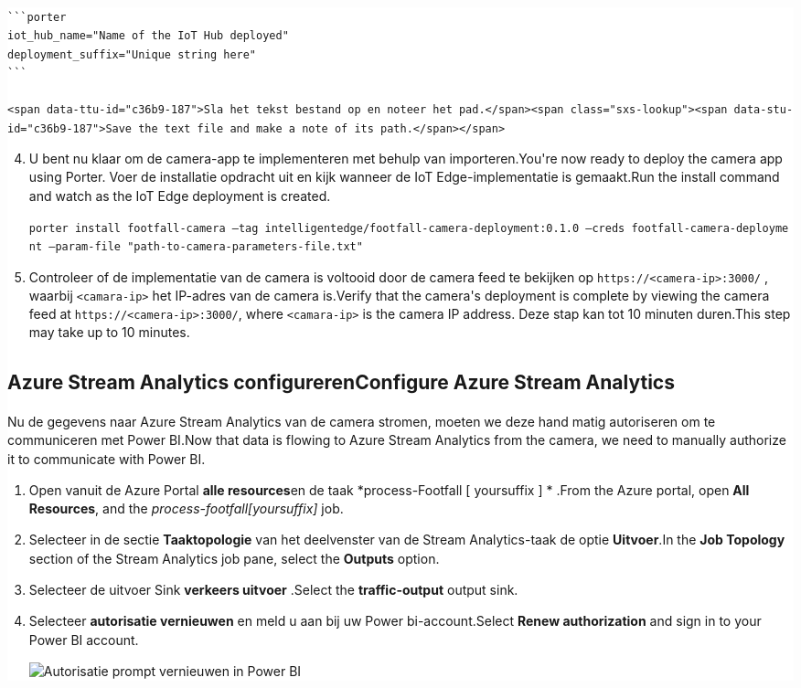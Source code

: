     ```porter
    iot_hub_name="Name of the IoT Hub deployed"
    deployment_suffix="Unique string here"
    ```

    <span data-ttu-id="c36b9-187">Sla het tekst bestand op en noteer het pad.</span><span class="sxs-lookup"><span data-stu-id="c36b9-187">Save the text file and make a note of its path.</span></span>

4. <span data-ttu-id="c36b9-188">U bent nu klaar om de camera-app te implementeren met behulp van importeren.</span><span class="sxs-lookup"><span data-stu-id="c36b9-188">You're now ready to deploy the camera app using Porter.</span></span> <span data-ttu-id="c36b9-189">Voer de installatie opdracht uit en kijk wanneer de IoT Edge-implementatie is gemaakt.</span><span class="sxs-lookup"><span data-stu-id="c36b9-189">Run the install command and watch as the IoT Edge deployment is created.</span></span>

    ```porter
    porter install footfall-camera –tag intelligentedge/footfall-camera-deployment:0.1.0 –creds footfall-camera-deployment –param-file "path-to-camera-parameters-file.txt"
    ```

5. <span data-ttu-id="c36b9-190">Controleer of de implementatie van de camera is voltooid door de camera feed te bekijken op `https://<camera-ip>:3000/` , waarbij `<camara-ip>` het IP-adres van de camera is.</span><span class="sxs-lookup"><span data-stu-id="c36b9-190">Verify that the camera's deployment is complete by viewing the camera feed at `https://<camera-ip>:3000/`, where `<camara-ip>` is the camera IP address.</span></span> <span data-ttu-id="c36b9-191">Deze stap kan tot 10 minuten duren.</span><span class="sxs-lookup"><span data-stu-id="c36b9-191">This step may take up to 10 minutes.</span></span>

## <a name="configure-azure-stream-analytics"></a><span data-ttu-id="c36b9-192">Azure Stream Analytics configureren</span><span class="sxs-lookup"><span data-stu-id="c36b9-192">Configure Azure Stream Analytics</span></span>

<span data-ttu-id="c36b9-193">Nu de gegevens naar Azure Stream Analytics van de camera stromen, moeten we deze hand matig autoriseren om te communiceren met Power BI.</span><span class="sxs-lookup"><span data-stu-id="c36b9-193">Now that data is flowing to Azure Stream Analytics from the camera, we need to manually authorize it to communicate with Power BI.</span></span>

1. <span data-ttu-id="c36b9-194">Open vanuit de Azure Portal **alle resources**en de taak \*process-Footfall \[ yoursuffix \] \* .</span><span class="sxs-lookup"><span data-stu-id="c36b9-194">From the Azure portal, open **All Resources**, and the *process-footfall\[yoursuffix\]* job.</span></span>

2. <span data-ttu-id="c36b9-195">Selecteer in de sectie **Taaktopologie** van het deelvenster van de Stream Analytics-taak de optie **Uitvoer**.</span><span class="sxs-lookup"><span data-stu-id="c36b9-195">In the **Job Topology** section of the Stream Analytics job pane, select the **Outputs** option.</span></span>

3. <span data-ttu-id="c36b9-196">Selecteer de uitvoer Sink **verkeers uitvoer** .</span><span class="sxs-lookup"><span data-stu-id="c36b9-196">Select the **traffic-output** output sink.</span></span>

4. <span data-ttu-id="c36b9-197">Selecteer **autorisatie vernieuwen** en meld u aan bij uw Power bi-account.</span><span class="sxs-lookup"><span data-stu-id="c36b9-197">Select **Renew authorization** and sign in to your Power BI account.</span></span>
  
    ![Autorisatie prompt vernieuwen in Power BI](./media/solution-deployment-guide-retail-footfall-detection/image2.png)
